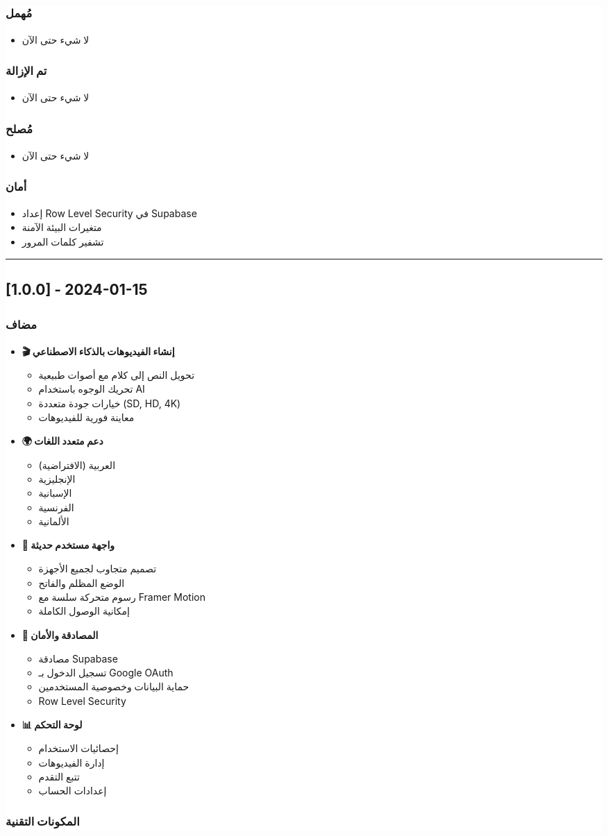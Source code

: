 ### مُهمل
- لا شيء حتى الآن

### تم الإزالة
- لا شيء حتى الآن

### مُصلح
- لا شيء حتى الآن

### أمان
- إعداد Row Level Security في Supabase
- متغيرات البيئة الآمنة
- تشفير كلمات المرور

---

## [1.0.0] - 2024-01-15

### مضاف
- **🎬 إنشاء الفيديوهات بالذكاء الاصطناعي**
  - تحويل النص إلى كلام مع أصوات طبيعية
  - تحريك الوجوه باستخدام AI
  - خيارات جودة متعددة (SD, HD, 4K)
  - معاينة فورية للفيديوهات

- **🌍 دعم متعدد اللغات**
  - العربية (الافتراضية)
  - الإنجليزية
  - الإسبانية
  - الفرنسية
  - الألمانية

- **🎨 واجهة مستخدم حديثة**
  - تصميم متجاوب لجميع الأجهزة
  - الوضع المظلم والفاتح
  - رسوم متحركة سلسة مع Framer Motion
  - إمكانية الوصول الكاملة

- **🔐 المصادقة والأمان**
  - مصادقة Supabase
  - تسجيل الدخول بـ Google OAuth
  - حماية البيانات وخصوصية المستخدمين
  - Row Level Security

- **📊 لوحة التحكم**
  - إحصائيات الاستخدام
  - إدارة الفيديوهات
  - تتبع التقدم
  - إعدادات الحساب

### المكونات التقنية
